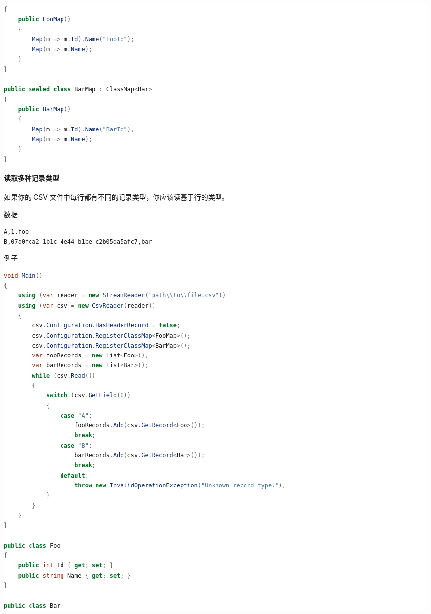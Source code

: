 ```csharp
{
    public FooMap()
    {
        Map(m => m.Id).Name("FooId");
        Map(m => m.Name);
    }
}

public sealed class BarMap : ClassMap<Bar>
{
    public BarMap()
    {
        Map(m => m.Id).Name("BarId");
        Map(m => m.Name);
    }
}
```

#### 读取多种记录类型

如果你的 CSV 文件中每行都有不同的记录类型，你应该读基于行的类型。

数据

```
A,1,foo
B,07a0fca2-1b1c-4e44-b1be-c2b05da5afc7,bar
```

例子

```csharp
void Main()
{
    using (var reader = new StreamReader("path\\to\\file.csv"))
    using (var csv = new CsvReader(reader))
    {
        csv.Configuration.HasHeaderRecord = false;
        csv.Configuration.RegisterClassMap<FooMap>();
        csv.Configuration.RegisterClassMap<BarMap>();
        var fooRecords = new List<Foo>();
        var barRecords = new List<Bar>();
        while (csv.Read())
        {
            switch (csv.GetField(0))
            {
                case "A":
                    fooRecords.Add(csv.GetRecord<Foo>());
                    break;
                case "B":
                    barRecords.Add(csv.GetRecord<Bar>());
                    break;
                default:
                    throw new InvalidOperationException("Unknown record type.");
            }
        }
    }
}

public class Foo
{
    public int Id { get; set; }
    public string Name { get; set; }
}

public class Bar
```
